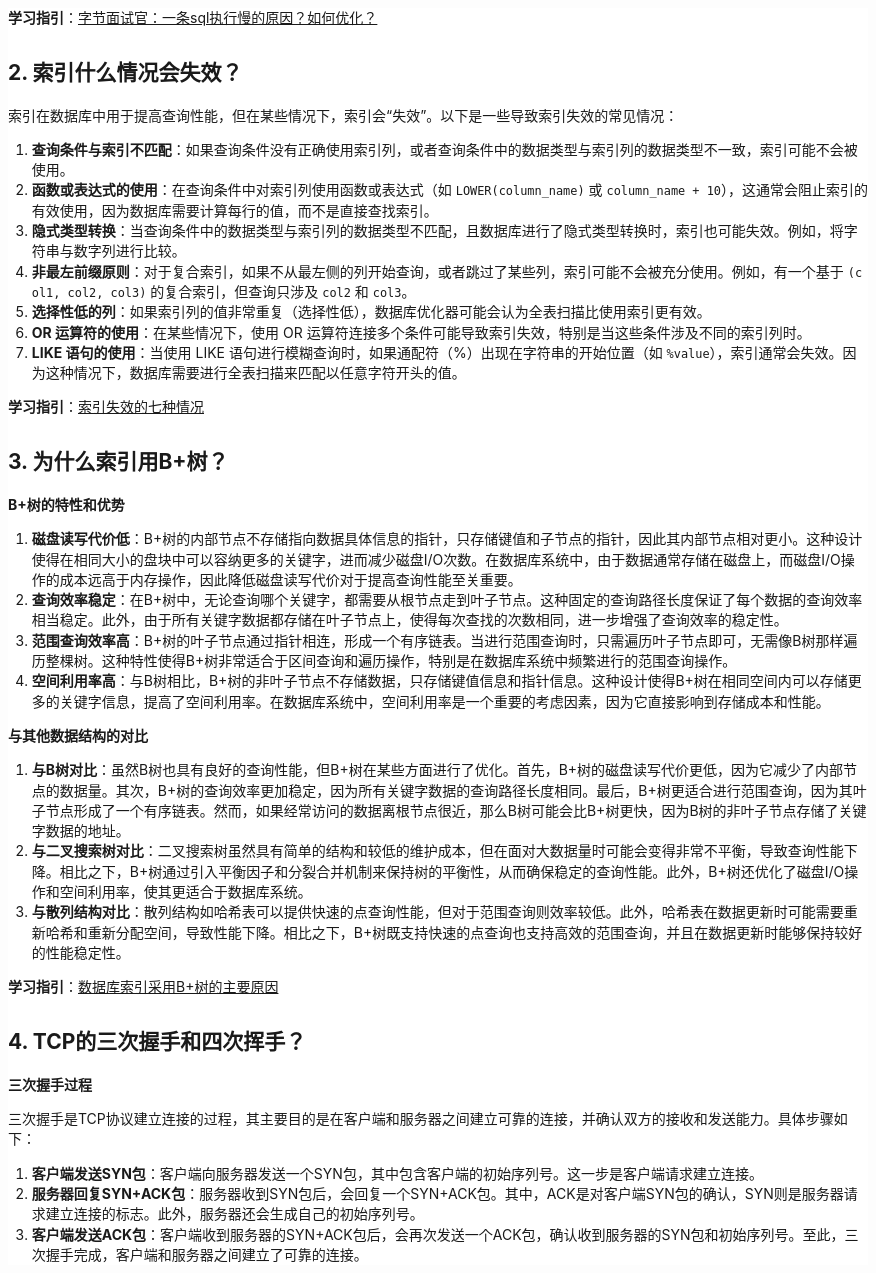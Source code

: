 **学习指引**：[字节面试官：一条sql执行慢的原因？如何优化？](https://zhuanlan.zhihu.com/p/409390845)


## 2. 索引什么情况会失效？

索引在数据库中用于提高查询性能，但在某些情况下，索引会“失效”。以下是一些导致索引失效的常见情况：

1. **查询条件与索引不匹配**：如果查询条件没有正确使用索引列，或者查询条件中的数据类型与索引列的数据类型不一致，索引可能不会被使用。
2. **函数或表达式的使用**：在查询条件中对索引列使用函数或表达式（如 `LOWER(column_name)` 或 `column_name + 10`），这通常会阻止索引的有效使用，因为数据库需要计算每行的值，而不是直接查找索引。
3. **隐式类型转换**：当查询条件中的数据类型与索引列的数据类型不匹配，且数据库进行了隐式类型转换时，索引也可能失效。例如，将字符串与数字列进行比较。
4. **非最左前缀原则**：对于复合索引，如果不从最左侧的列开始查询，或者跳过了某些列，索引可能不会被充分使用。例如，有一个基于 `(col1, col2, col3)` 的复合索引，但查询只涉及 `col2` 和 `col3`。
5. **选择性低的列**：如果索引列的值非常重复（选择性低），数据库优化器可能会认为全表扫描比使用索引更有效。
6. **OR 运算符的使用**：在某些情况下，使用 OR 运算符连接多个条件可能导致索引失效，特别是当这些条件涉及不同的索引列时。
7. **LIKE 语句的使用**：当使用 LIKE 语句进行模糊查询时，如果通配符（%）出现在字符串的开始位置（如 `%value`），索引通常会失效。因为这种情况下，数据库需要进行全表扫描来匹配以任意字符开头的值。

**学习指引**：[索引失效的七种情况](https://blog.csdn.net/Ecloss/article/details/132580510)



## 3. 为什么索引用B+树？

**B+树的特性和优势**

1. **磁盘读写代价低**：B+树的内部节点不存储指向数据具体信息的指针，只存储键值和子节点的指针，因此其内部节点相对更小。这种设计使得在相同大小的盘块中可以容纳更多的关键字，进而减少磁盘I/O次数。在数据库系统中，由于数据通常存储在磁盘上，而磁盘I/O操作的成本远高于内存操作，因此降低磁盘读写代价对于提高查询性能至关重要。
2. **查询效率稳定**：在B+树中，无论查询哪个关键字，都需要从根节点走到叶子节点。这种固定的查询路径长度保证了每个数据的查询效率相当稳定。此外，由于所有关键字数据都存储在叶子节点上，使得每次查找的次数相同，进一步增强了查询效率的稳定性。
3. **范围查询效率高**：B+树的叶子节点通过指针相连，形成一个有序链表。当进行范围查询时，只需遍历叶子节点即可，无需像B树那样遍历整棵树。这种特性使得B+树非常适合于区间查询和遍历操作，特别是在数据库系统中频繁进行的范围查询操作。
4. **空间利用率高**：与B树相比，B+树的非叶子节点不存储数据，只存储键值信息和指针信息。这种设计使得B+树在相同空间内可以存储更多的关键字信息，提高了空间利用率。在数据库系统中，空间利用率是一个重要的考虑因素，因为它直接影响到存储成本和性能。

**与其他数据结构的对比**

1. **与B树对比**：虽然B树也具有良好的查询性能，但B+树在某些方面进行了优化。首先，B+树的磁盘读写代价更低，因为它减少了内部节点的数据量。其次，B+树的查询效率更加稳定，因为所有关键字数据的查询路径长度相同。最后，B+树更适合进行范围查询，因为其叶子节点形成了一个有序链表。然而，如果经常访问的数据离根节点很近，那么B树可能会比B+树更快，因为B树的非叶子节点存储了关键字数据的地址。
2. **与二叉搜索树对比**：二叉搜索树虽然具有简单的结构和较低的维护成本，但在面对大数据量时可能会变得非常不平衡，导致查询性能下降。相比之下，B+树通过引入平衡因子和分裂合并机制来保持树的平衡性，从而确保稳定的查询性能。此外，B+树还优化了磁盘I/O操作和空间利用率，使其更适合于数据库系统。
3. **与散列结构对比**：散列结构如哈希表可以提供快速的点查询性能，但对于范围查询则效率较低。此外，哈希表在数据更新时可能需要重新哈希和重新分配空间，导致性能下降。相比之下，B+树既支持快速的点查询也支持高效的范围查询，并且在数据更新时能够保持较好的性能稳定性。

**学习指引**：[数据库索引采用B+树的主要原因](https://blog.csdn.net/qq_44194341/article/details/123518821)

## 4. TCP的三次握手和四次挥手？

**三次握手过程**

三次握手是TCP协议建立连接的过程，其主要目的是在客户端和服务器之间建立可靠的连接，并确认双方的接收和发送能力。具体步骤如下：

1. **客户端发送SYN包**：客户端向服务器发送一个SYN包，其中包含客户端的初始序列号。这一步是客户端请求建立连接。
2. **服务器回复SYN+ACK包**：服务器收到SYN包后，会回复一个SYN+ACK包。其中，ACK是对客户端SYN包的确认，SYN则是服务器请求建立连接的标志。此外，服务器还会生成自己的初始序列号。
3. **客户端发送ACK包**：客户端收到服务器的SYN+ACK包后，会再次发送一个ACK包，确认收到服务器的SYN包和初始序列号。至此，三次握手完成，客户端和服务器之间建立了可靠的连接。
